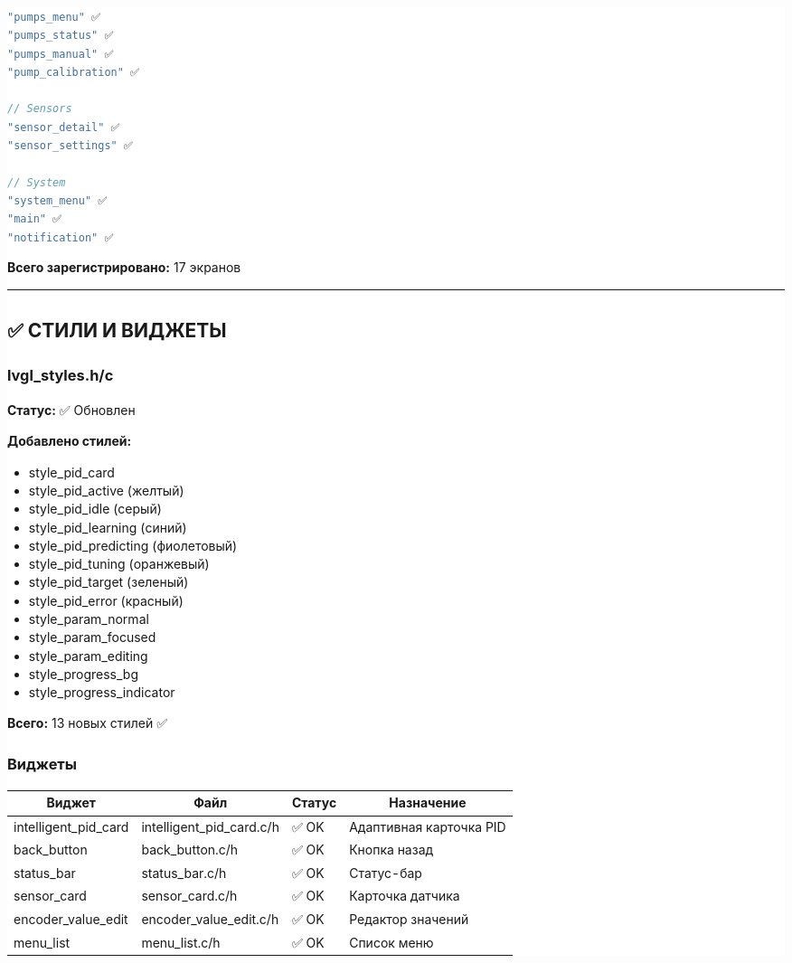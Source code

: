 ```c
"pumps_menu" ✅
"pumps_status" ✅
"pumps_manual" ✅
"pump_calibration" ✅

// Sensors
"sensor_detail" ✅
"sensor_settings" ✅

// System
"system_menu" ✅
"main" ✅
"notification" ✅
```

**Всего зарегистрировано:** 17 экранов

---

## ✅ СТИЛИ И ВИДЖЕТЫ

### lvgl_styles.h/c
**Статус:** ✅ Обновлен

**Добавлено стилей:**
- style_pid_card
- style_pid_active (желтый)
- style_pid_idle (серый)
- style_pid_learning (синий)
- style_pid_predicting (фиолетовый)
- style_pid_tuning (оранжевый)
- style_pid_target (зеленый)
- style_pid_error (красный)
- style_param_normal
- style_param_focused
- style_param_editing
- style_progress_bg
- style_progress_indicator

**Всего:** 13 новых стилей ✅

### Виджеты
| Виджет | Файл | Статус | Назначение |
|--------|------|--------|------------|
| intelligent_pid_card | intelligent_pid_card.c/h | ✅ OK | Адаптивная карточка PID |
| back_button | back_button.c/h | ✅ OK | Кнопка назад |
| status_bar | status_bar.c/h | ✅ OK | Статус-бар |
| sensor_card | sensor_card.c/h | ✅ OK | Карточка датчика |
| encoder_value_edit | encoder_value_edit.c/h | ✅ OK | Редактор значений |
| menu_list | menu_list.c/h | ✅ OK | Список меню |
